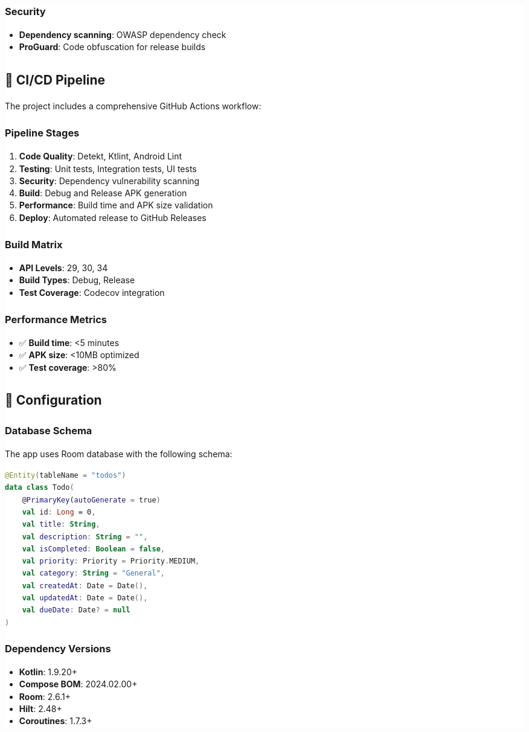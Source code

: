 ### Security
- **Dependency scanning**: OWASP dependency check
- **ProGuard**: Code obfuscation for release builds

## 🔄 CI/CD Pipeline

The project includes a comprehensive GitHub Actions workflow:

### Pipeline Stages
1. **Code Quality**: Detekt, Ktlint, Android Lint
2. **Testing**: Unit tests, Integration tests, UI tests
3. **Security**: Dependency vulnerability scanning
4. **Build**: Debug and Release APK generation
5. **Performance**: Build time and APK size validation
6. **Deploy**: Automated release to GitHub Releases

### Build Matrix
- **API Levels**: 29, 30, 34
- **Build Types**: Debug, Release
- **Test Coverage**: Codecov integration

### Performance Metrics
- ✅ **Build time**: <5 minutes
- ✅ **APK size**: <10MB optimized
- ✅ **Test coverage**: >80%

## 🔧 Configuration

### Database Schema
The app uses Room database with the following schema:

```kotlin
@Entity(tableName = "todos")
data class Todo(
    @PrimaryKey(autoGenerate = true)
    val id: Long = 0,
    val title: String,
    val description: String = "",
    val isCompleted: Boolean = false,
    val priority: Priority = Priority.MEDIUM,
    val category: String = "General",
    val createdAt: Date = Date(),
    val updatedAt: Date = Date(),
    val dueDate: Date? = null
)
```

### Dependency Versions
- **Kotlin**: 1.9.20+
- **Compose BOM**: 2024.02.00+
- **Room**: 2.6.1+
- **Hilt**: 2.48+
- **Coroutines**: 1.7.3+
